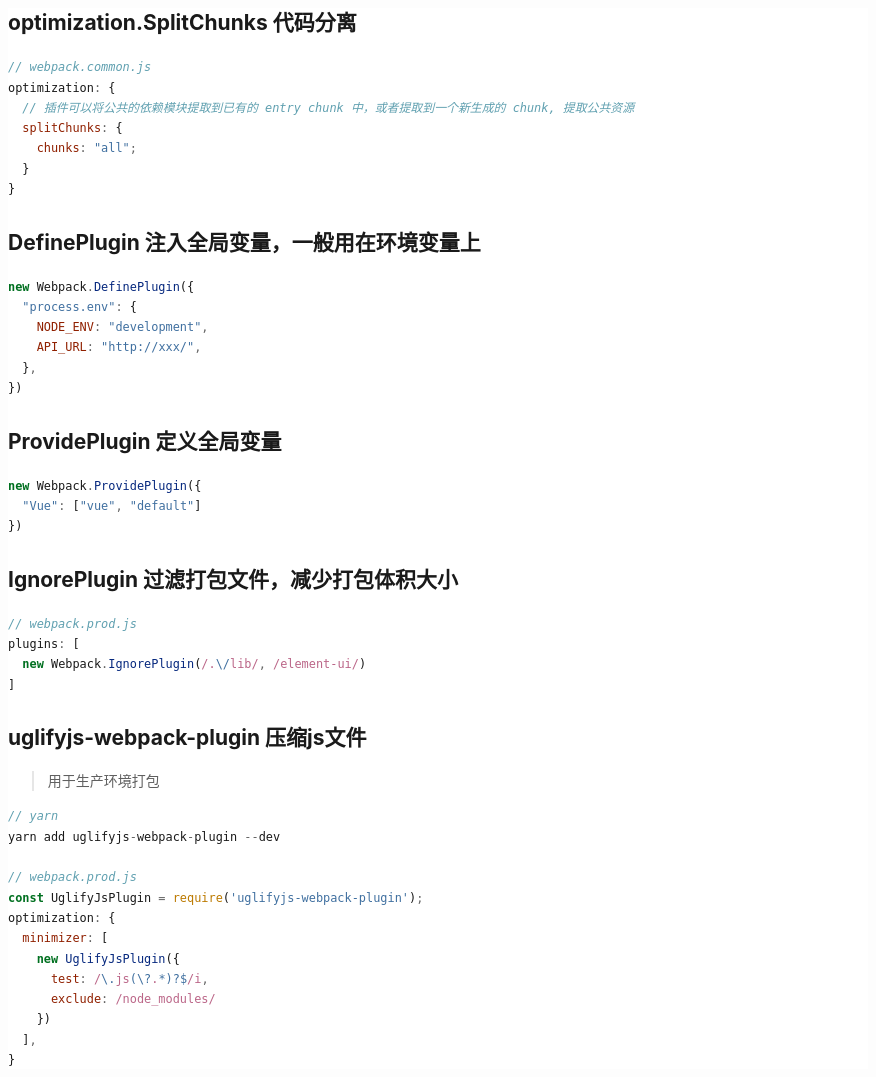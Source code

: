 ## optimization.SplitChunks 代码分离

```js
// webpack.common.js
optimization: {
  // 插件可以将公共的依赖模块提取到已有的 entry chunk 中，或者提取到一个新生成的 chunk, 提取公共资源
  splitChunks: {
    chunks: "all";
  }
}
```
## DefinePlugin 注入全局变量，一般用在环境变量上

```js
new Webpack.DefinePlugin({
  "process.env": {
    NODE_ENV: "development",
    API_URL: "http://xxx/",
  },
})
```

## ProvidePlugin 定义全局变量

```js
new Webpack.ProvidePlugin({
  "Vue": ["vue", "default"] 
})
```

## IgnorePlugin 过滤打包文件，减少打包体积大小

```js
// webpack.prod.js
plugins: [
  new Webpack.IgnorePlugin(/.\/lib/, /element-ui/)
]
```

## uglifyjs-webpack-plugin 压缩js文件 
> 用于生产环境打包

```js
// yarn
yarn add uglifyjs-webpack-plugin --dev

// webpack.prod.js
const UglifyJsPlugin = require('uglifyjs-webpack-plugin');
optimization: {
  minimizer: [
    new UglifyJsPlugin({
      test: /\.js(\?.*)?$/i,
      exclude: /node_modules/
    })
  ],
}
```
